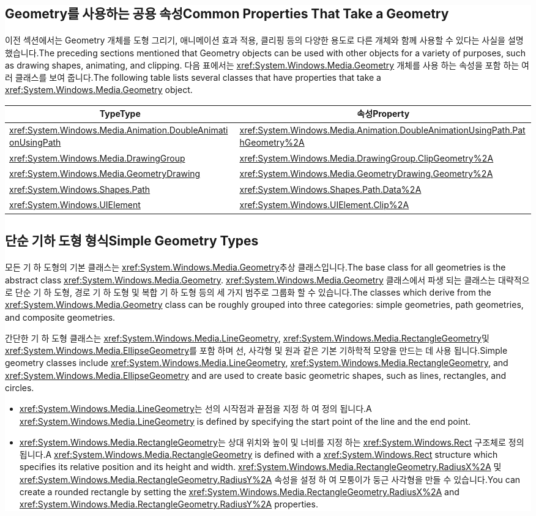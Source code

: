 <a name="commonproperties"></a>   
## <a name="common-properties-that-take-a-geometry"></a><span data-ttu-id="b2a38-122">Geometry를 사용하는 공용 속성</span><span class="sxs-lookup"><span data-stu-id="b2a38-122">Common Properties That Take a Geometry</span></span>  
 <span data-ttu-id="b2a38-123">이전 섹션에서는 Geometry 개체를 도형 그리기, 애니메이션 효과 적용, 클리핑 등의 다양한 용도로 다른 개체와 함께 사용할 수 있다는 사실을 설명했습니다.</span><span class="sxs-lookup"><span data-stu-id="b2a38-123">The preceding sections mentioned that Geometry objects can be used with other objects for a variety of purposes, such as drawing shapes, animating, and clipping.</span></span> <span data-ttu-id="b2a38-124">다음 표에서는 <xref:System.Windows.Media.Geometry> 개체를 사용 하는 속성을 포함 하는 여러 클래스를 보여 줍니다.</span><span class="sxs-lookup"><span data-stu-id="b2a38-124">The following table lists several classes that have properties that take a <xref:System.Windows.Media.Geometry> object.</span></span>  
  
|<span data-ttu-id="b2a38-125">Type</span><span class="sxs-lookup"><span data-stu-id="b2a38-125">Type</span></span>|<span data-ttu-id="b2a38-126">속성</span><span class="sxs-lookup"><span data-stu-id="b2a38-126">Property</span></span>|  
|----------|--------------|  
|<xref:System.Windows.Media.Animation.DoubleAnimationUsingPath>|<xref:System.Windows.Media.Animation.DoubleAnimationUsingPath.PathGeometry%2A>|  
|<xref:System.Windows.Media.DrawingGroup>|<xref:System.Windows.Media.DrawingGroup.ClipGeometry%2A>|  
|<xref:System.Windows.Media.GeometryDrawing>|<xref:System.Windows.Media.GeometryDrawing.Geometry%2A>|  
|<xref:System.Windows.Shapes.Path>|<xref:System.Windows.Shapes.Path.Data%2A>|  
|<xref:System.Windows.UIElement>|<xref:System.Windows.UIElement.Clip%2A>|  
  
<a name="wcpsdk_graphics_geometry_geometrytypes"></a>   
## <a name="simple-geometry-types"></a><span data-ttu-id="b2a38-127">단순 기하 도형 형식</span><span class="sxs-lookup"><span data-stu-id="b2a38-127">Simple Geometry Types</span></span>  
 <span data-ttu-id="b2a38-128">모든 기 하 도형의 기본 클래스는 <xref:System.Windows.Media.Geometry>추상 클래스입니다.</span><span class="sxs-lookup"><span data-stu-id="b2a38-128">The base class for all geometries is the abstract class <xref:System.Windows.Media.Geometry>.</span></span>  <span data-ttu-id="b2a38-129"><xref:System.Windows.Media.Geometry> 클래스에서 파생 되는 클래스는 대략적으로 단순 기 하 도형, 경로 기 하 도형 및 복합 기 하 도형 등의 세 가지 범주로 그룹화 할 수 있습니다.</span><span class="sxs-lookup"><span data-stu-id="b2a38-129">The classes which derive from the <xref:System.Windows.Media.Geometry> class can be roughly grouped into three categories: simple geometries, path geometries, and composite geometries.</span></span>  
  
 <span data-ttu-id="b2a38-130">간단한 기 하 도형 클래스는 <xref:System.Windows.Media.LineGeometry>, <xref:System.Windows.Media.RectangleGeometry>및 <xref:System.Windows.Media.EllipseGeometry>를 포함 하며 선, 사각형 및 원과 같은 기본 기하학적 모양을 만드는 데 사용 됩니다.</span><span class="sxs-lookup"><span data-stu-id="b2a38-130">Simple geometry classes include <xref:System.Windows.Media.LineGeometry>, <xref:System.Windows.Media.RectangleGeometry>, and <xref:System.Windows.Media.EllipseGeometry> and are used to create basic geometric shapes, such as lines, rectangles, and circles.</span></span>  
  
- <span data-ttu-id="b2a38-131"><xref:System.Windows.Media.LineGeometry>는 선의 시작점과 끝점을 지정 하 여 정의 됩니다.</span><span class="sxs-lookup"><span data-stu-id="b2a38-131">A <xref:System.Windows.Media.LineGeometry> is defined by specifying the start point of the line and the end point.</span></span>  
  
- <span data-ttu-id="b2a38-132"><xref:System.Windows.Media.RectangleGeometry>는 상대 위치와 높이 및 너비를 지정 하는 <xref:System.Windows.Rect> 구조체로 정의 됩니다.</span><span class="sxs-lookup"><span data-stu-id="b2a38-132">A <xref:System.Windows.Media.RectangleGeometry> is defined with a <xref:System.Windows.Rect> structure which specifies its relative position and its height and width.</span></span> <span data-ttu-id="b2a38-133"><xref:System.Windows.Media.RectangleGeometry.RadiusX%2A> 및 <xref:System.Windows.Media.RectangleGeometry.RadiusY%2A> 속성을 설정 하 여 모퉁이가 둥근 사각형을 만들 수 있습니다.</span><span class="sxs-lookup"><span data-stu-id="b2a38-133">You can create a rounded rectangle by setting the <xref:System.Windows.Media.RectangleGeometry.RadiusX%2A> and <xref:System.Windows.Media.RectangleGeometry.RadiusY%2A> properties.</span></span>  
  